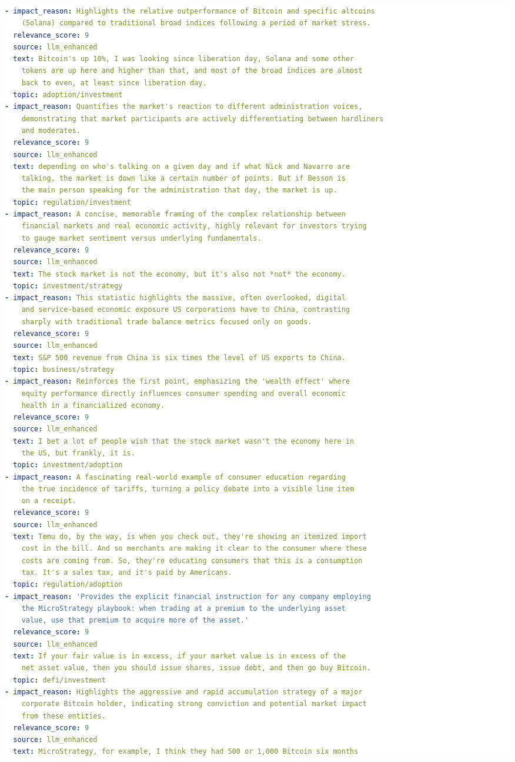 ```yaml
- impact_reason: Highlights the relative outperformance of Bitcoin and specific altcoins
    (Solana) compared to traditional broad indices following a period of market stress.
  relevance_score: 9
  source: llm_enhanced
  text: Bitcoin's up 10%, I was looking since liberation day, Solana and some other
    tokens are up here and higher than that, and most of the broad indices are almost
    back to even, at least since liberation day.
  topic: adoption/investment
- impact_reason: Quantifies the market's reaction to different administration voices,
    demonstrating that market participants are actively differentiating between hardliners
    and moderates.
  relevance_score: 9
  source: llm_enhanced
  text: depending on who's talking on a given day and if what Nick and Navarro are
    talking, the market is down like a certain number of points. But if Besson is
    the main person speaking for the administration that day, the market is up.
  topic: regulation/investment
- impact_reason: A concise, memorable framing of the complex relationship between
    financial markets and real economic activity, highly relevant for investors trying
    to gauge market sentiment versus underlying fundamentals.
  relevance_score: 9
  source: llm_enhanced
  text: The stock market is not the economy, but it's also not *not* the economy.
  topic: investment/strategy
- impact_reason: This statistic highlights the massive, often overlooked, digital
    and service-based economic exposure US corporations have to China, contrasting
    sharply with traditional trade balance metrics focused only on goods.
  relevance_score: 9
  source: llm_enhanced
  text: S&P 500 revenue from China is six times the level of US exports to China.
  topic: business/strategy
- impact_reason: Reinforces the first point, emphasizing the 'wealth effect' where
    equity performance directly influences consumer spending and overall economic
    health in a financialized economy.
  relevance_score: 9
  source: llm_enhanced
  text: I bet a lot of people wish that the stock market wasn't the economy here in
    the US, but frankly, it is.
  topic: investment/adoption
- impact_reason: A fascinating real-world example of consumer education regarding
    the true incidence of tariffs, turning a policy debate into a visible line item
    on a receipt.
  relevance_score: 9
  source: llm_enhanced
  text: Temu do, by the way, is when you check out, they're showing an itemized import
    cost in the bill. And so merchants are making it clear to the consumer where these
    costs are coming from. So, they're educating consumers that this is a consumption
    tax. It's a sales tax, and it's paid by Americans.
  topic: regulation/adoption
- impact_reason: 'Provides the explicit financial instruction for any company employing
    the MicroStrategy playbook: when trading at a premium to the underlying asset
    value, use that premium to acquire more of the asset.'
  relevance_score: 9
  source: llm_enhanced
  text: If your fair value is in excess, if your market value is in excess of the
    net asset value, then you should issue shares, issue debt, and then go buy Bitcoin.
  topic: defi/investment
- impact_reason: Highlights the aggressive and rapid accumulation strategy of a major
    corporate Bitcoin holder, indicating strong conviction and potential market impact
    from these entities.
  relevance_score: 9
  source: llm_enhanced
  text: MicroStrategy, for example, I think they had 500 or 1,000 Bitcoin six months
```